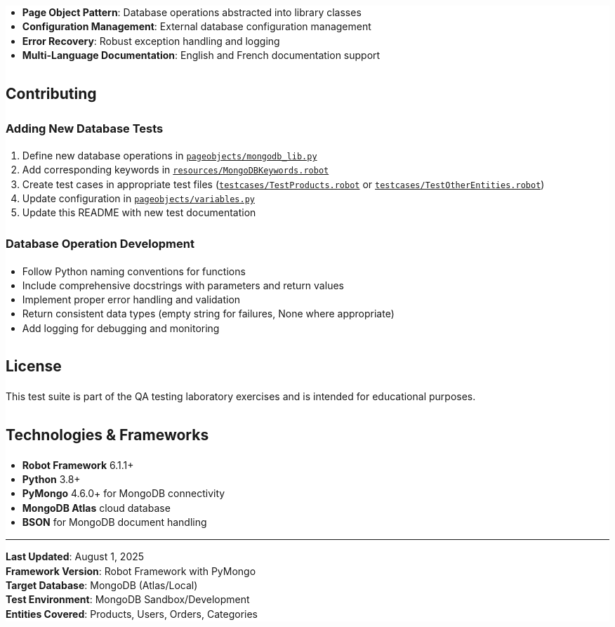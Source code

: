 - **Page Object Pattern**: Database operations abstracted into library classes
- **Configuration Management**: External database configuration management
- **Error Recovery**: Robust exception handling and logging
- **Multi-Language Documentation**: English and French documentation support

## Contributing

### Adding New Database Tests

1. Define new database operations in [`pageobjects/mongodb_lib.py`](pageobjects/mongodb_lib.py)
2. Add corresponding keywords in [`resources/MongoDBKeywords.robot`](resources/MongoDBKeywords.robot)
3. Create test cases in appropriate test files ([`testcases/TestProducts.robot`](testcases/TestProducts.robot) or [`testcases/TestOtherEntities.robot`](testcases/TestOtherEntities.robot))
4. Update configuration in [`pageobjects/variables.py`](pageobjects/variables.py)
5. Update this README with new test documentation

### Database Operation Development

- Follow Python naming conventions for functions
- Include comprehensive docstrings with parameters and return values
- Implement proper error handling and validation
- Return consistent data types (empty string for failures, None where appropriate)
- Add logging for debugging and monitoring

## License

This test suite is part of the QA testing laboratory exercises and is intended for educational purposes.

## Technologies & Frameworks

- **Robot Framework** 6.1.1+
- **Python** 3.8+
- **PyMongo** 4.6.0+ for MongoDB connectivity
- **MongoDB Atlas** cloud database
- **BSON** for MongoDB document handling

---

**Last Updated**: August 1, 2025  
**Framework Version**: Robot Framework with PyMongo  
**Target Database**: MongoDB (Atlas/Local)  
**Test Environment**: MongoDB Sandbox/Development  
**Entities Covered**: Products, Users, Orders, Categories

